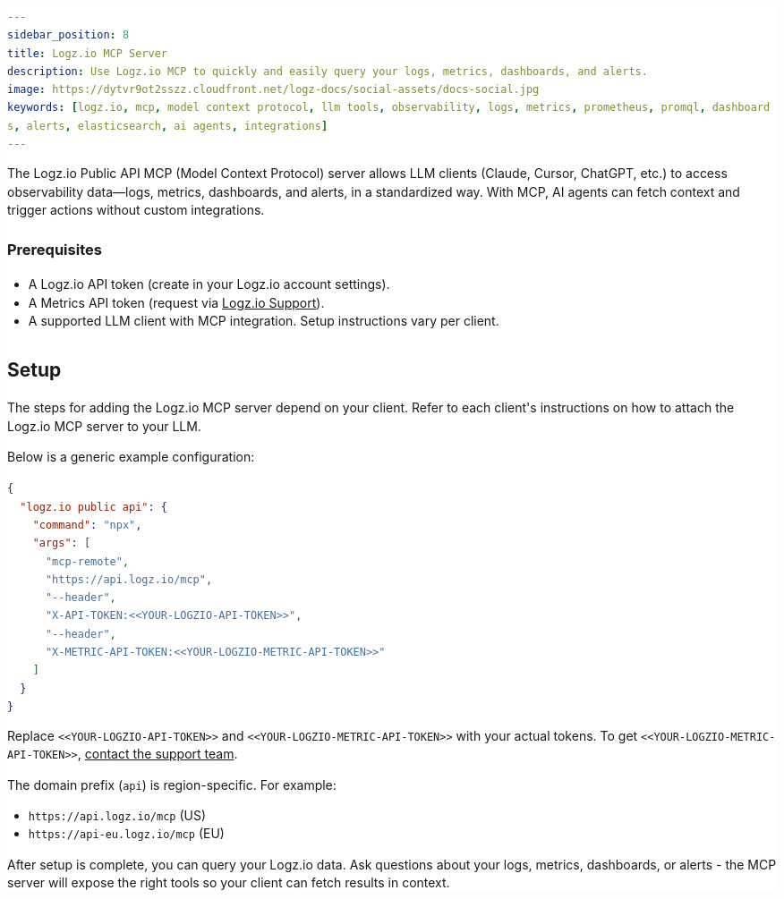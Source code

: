 ```yaml
---
sidebar_position: 8
title: Logz.io MCP Server
description: Use Logz.io MCP to quickly and easily query your logs, metrics, dashboards, and alerts.
image: https://dytvr9ot2sszz.cloudfront.net/logz-docs/social-assets/docs-social.jpg
keywords: [logz.io, mcp, model context protocol, llm tools, observability, logs, metrics, prometheus, promql, dashboards, alerts, elasticsearch, ai agents, integrations]
---
```


The Logz.io Public API MCP (Model Context Protocol) server allows LLM clients (Claude, Cursor, ChatGPT, etc.) to access observability data—logs, metrics, dashboards, and alerts, in a standardized way. With MCP, AI agents can fetch context and trigger actions without custom integrations.

### Prerequisites

* A Logz.io API token (create in your Logz.io account settings).
* A Metrics API token (request via [Logz.io Support](mailto:help@logz.io)).
* A supported LLM client with MCP integration. Setup instructions vary per client.

## Setup

The steps for adding the Logz.io MCP server depend on your client. Refer to each client's instructions on how to attach the Logz.io MCP server to your LLM.

Below is a generic example configuration:

```json
{
  "logz.io public api": {
    "command": "npx",
    "args": [
      "mcp-remote",
      "https://api.logz.io/mcp",
      "--header",
      "X-API-TOKEN:<<YOUR-LOGZIO-API-TOKEN>>",
      "--header",
      "X-METRIC-API-TOKEN:<<YOUR-LOGZIO-METRIC-API-TOKEN>>"
    ]
  }
}
```

Replace `<<YOUR-LOGZIO-API-TOKEN>>` and `<<YOUR-LOGZIO-METRIC-API-TOKEN>>` with your actual tokens. To get `<<YOUR-LOGZIO-METRIC-API-TOKEN>>`, [contact the support team](mailto:help@logz.io).

The domain prefix (`api`) is region-specific. For example:

* `https://api.logz.io/mcp` (US)
* `https://api-eu.logz.io/mcp` (EU)

After setup is complete, you can query your Logz.io data. Ask questions about your logs, metrics, dashboards, or alerts - the MCP server will expose the right tools so your client can fetch results in context.
